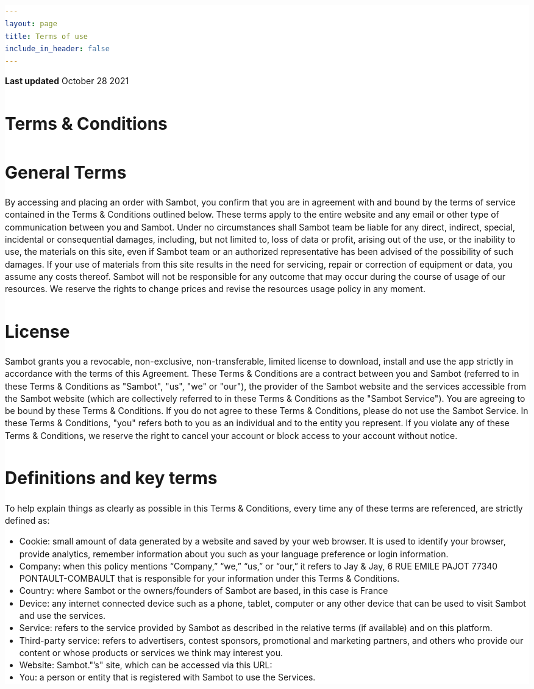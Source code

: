 ```yaml
---
layout: page
title: Terms of use
include_in_header: false
---
```


**Last updated**
October 28 2021

# Terms & Conditions

# General Terms

By accessing and placing an order with Sambot, you confirm that you are in agreement with and bound by the terms of service contained in the Terms & Conditions outlined below. These terms apply to the entire website and any email or other type of communication between you and Sambot.
Under no circumstances shall Sambot team be liable for any direct, indirect, special, incidental or consequential damages, including, but not limited to, loss of data or profit, arising out of the use, or the inability to use, the materials on this site, even if Sambot team or an authorized representative has been advised of the possibility of such damages. If your use of materials from this site results in the need for servicing, repair or correction of equipment or data, you assume any costs thereof.
Sambot will not be responsible for any outcome that may occur during the course of usage of our resources. We reserve the rights to change prices and revise the resources usage policy in any moment.

# License

Sambot grants you a revocable, non-exclusive, non-transferable, limited license to download, install and use the app strictly in accordance with the terms of this Agreement.
These Terms & Conditions are a contract between you and Sambot (referred to in these Terms & Conditions as "Sambot", "us", "we" or "our"), the provider of the Sambot website and the services accessible from the Sambot website (which are collectively referred to in these Terms & Conditions as the "Sambot Service").
You are agreeing to be bound by these Terms & Conditions. If you do not agree to these Terms & Conditions, please do not use the Sambot Service. In these Terms & Conditions, "you" refers both to you as an individual and to the entity you represent. If you violate any of these Terms & Conditions, we reserve the right to cancel your account or block access to your account without notice.

# Definitions and key terms

To help explain things as clearly as possible in this Terms & Conditions, every time any of these terms are referenced, are strictly defined as:
- Cookie: small amount of data generated by a website and saved by your web browser. It is used to identify your browser, provide analytics, remember information about you such as your language preference or login information.
- Company: when this policy mentions “Company,” “we,” “us,” or “our,” it refers to Jay & Jay, 6 RUE EMILE PAJOT 77340
PONTAULT-COMBAULT that is responsible for your information under this Terms & Conditions.
- Country: where Sambot or the owners/founders of Sambot are based, in this case is France
- Device: any internet connected device such as a phone, tablet, computer or any other device that can be used to visit
Sambot and use the services.
- Service: refers to the service provided by Sambot as described in the relative terms (if available) and on this platform.
- Third-party service: refers to advertisers, contest sponsors, promotional and marketing partners, and others who provide
our content or whose products or services we think may interest you.
- Website: Sambot."’s" site, which can be accessed via this URL:
- You: a person or entity that is registered with Sambot to use the Services.